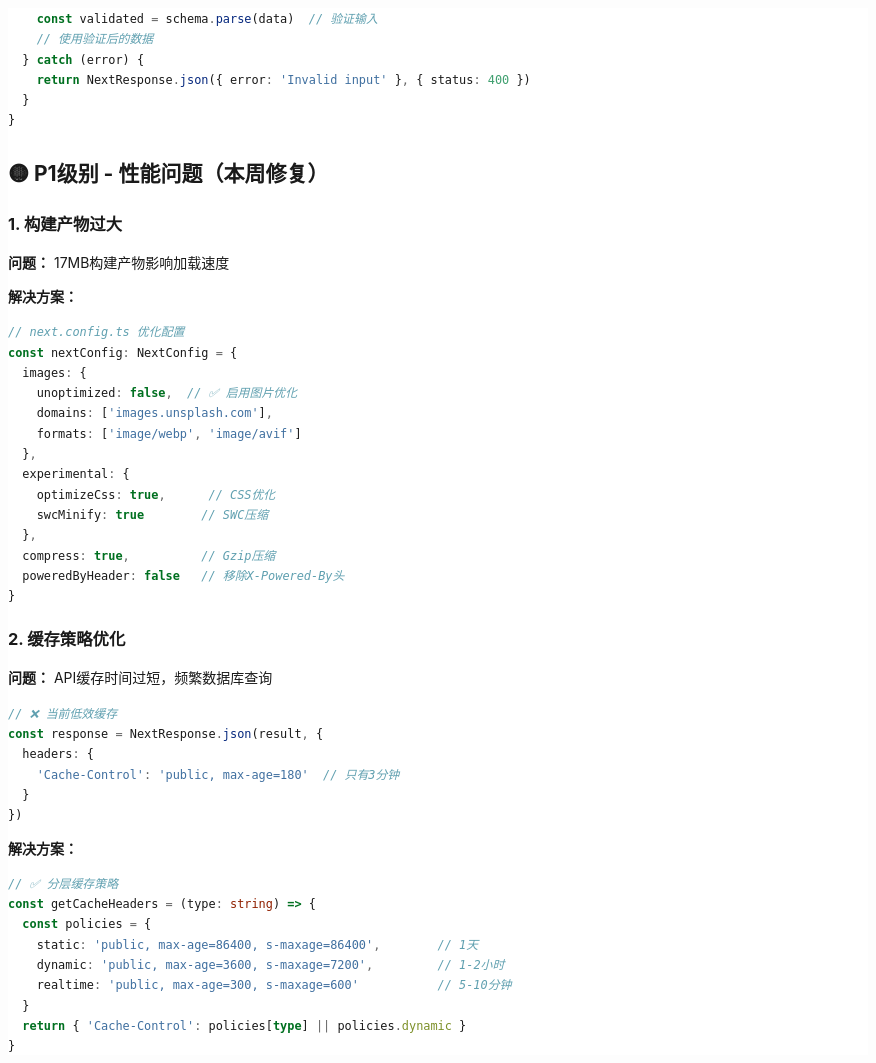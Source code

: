 ```typescript
    const validated = schema.parse(data)  // 验证输入
    // 使用验证后的数据
  } catch (error) {
    return NextResponse.json({ error: 'Invalid input' }, { status: 400 })
  }
}
```

## 🟡 P1级别 - 性能问题（本周修复）

### 1. 构建产物过大

**问题：** 17MB构建产物影响加载速度

**解决方案：**
```typescript
// next.config.ts 优化配置
const nextConfig: NextConfig = {
  images: {
    unoptimized: false,  // ✅ 启用图片优化
    domains: ['images.unsplash.com'],
    formats: ['image/webp', 'image/avif']
  },
  experimental: {
    optimizeCss: true,      // CSS优化
    swcMinify: true        // SWC压缩
  },
  compress: true,          // Gzip压缩
  poweredByHeader: false   // 移除X-Powered-By头
}
```

### 2. 缓存策略优化

**问题：** API缓存时间过短，频繁数据库查询

```typescript
// ❌ 当前低效缓存
const response = NextResponse.json(result, {
  headers: {
    'Cache-Control': 'public, max-age=180'  // 只有3分钟
  }
})
```

**解决方案：**
```typescript
// ✅ 分层缓存策略
const getCacheHeaders = (type: string) => {
  const policies = {
    static: 'public, max-age=86400, s-maxage=86400',        // 1天
    dynamic: 'public, max-age=3600, s-maxage=7200',         // 1-2小时
    realtime: 'public, max-age=300, s-maxage=600'           // 5-10分钟
  }
  return { 'Cache-Control': policies[type] || policies.dynamic }
}
```
